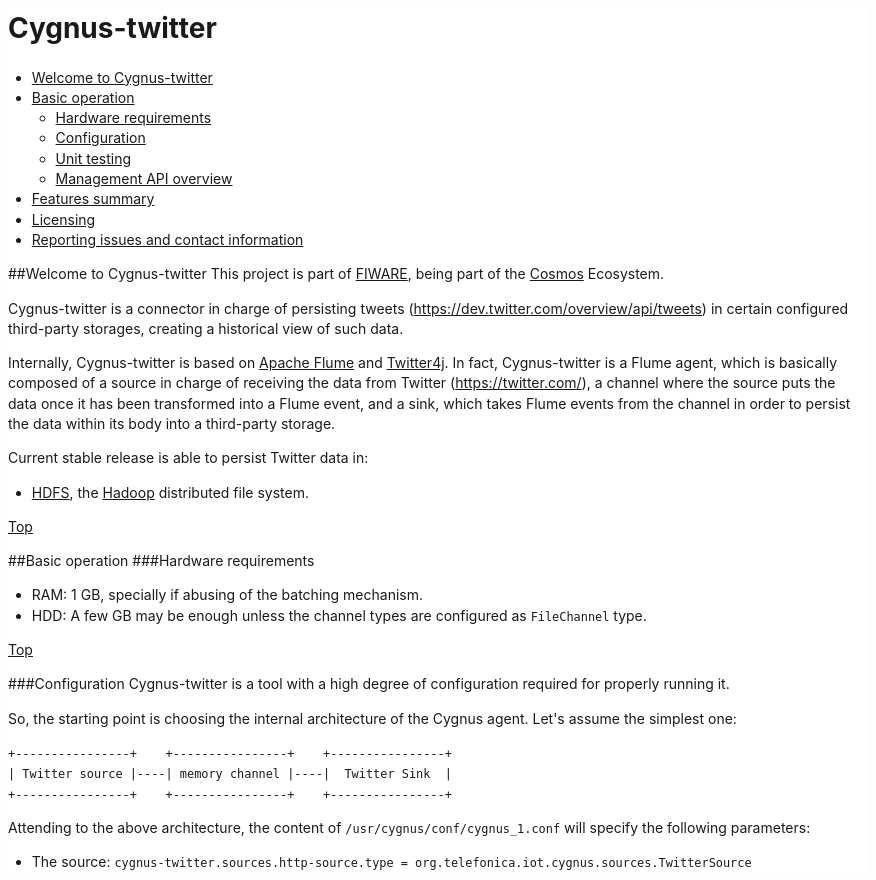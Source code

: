 # <a name="top"></a>Cygnus-twitter

* [Welcome to Cygnus-twitter](#section1)
* [Basic operation](#section2)
    * [Hardware requirements](#section2.1)
    * [Configuration](#section2.3)
    * [Unit testing](#section2.5)
    * [Management API overview](#section2.7)
* [Features summary](#section5)
* [Licensing](#section6)
* [Reporting issues and contact information](#section7)

##<a name="section1"></a>Welcome to Cygnus-twitter
This project is part of [FIWARE](http://fiware.org), being part of the [Cosmos](http://catalogue.fiware.org/enablers/bigdata-analysis-cosmos) Ecosystem.

Cygnus-twitter is a connector in charge of persisting tweets (https://dev.twitter.com/overview/api/tweets) in certain configured third-party storages, creating a historical view of such data.

Internally, Cygnus-twitter is based on [Apache Flume](http://flume.apache.org/) and [Twitter4j](http://twitter4j.org/en/index.html). In fact, Cygnus-twitter is a Flume agent, which is basically composed of a source in charge of receiving the data from Twitter (https://twitter.com/), a channel where the source puts the data once it has been transformed into a Flume event, and a sink, which takes Flume events from the channel in order to persist the data within its body into a third-party storage.

Current stable release is able to persist Twitter data in:

* [HDFS](http://hadoop.apache.org/docs/current/hadoop-project-dist/hadoop-hdfs/HdfsUserGuide.html), the [Hadoop](http://hadoop.apache.org/) distributed file system.

[Top](#top)

##<a name="section2"></a>Basic operation
###<a name="section2.1"></a>Hardware requirements
* RAM: 1 GB, specially if abusing of the batching mechanism.
* HDD: A few GB may be enough unless the channel types are configured as `FileChannel` type.

[Top](#top)

###<a name="section2.3"></a>Configuration
Cygnus-twitter is a tool with a high degree of configuration required for properly running it.

So, the starting point is choosing the internal architecture of the Cygnus agent. Let's assume the simplest one:

```
+----------------+    +----------------+    +----------------+
| Twitter source |----| memory channel |----|  Twitter Sink  |
+----------------+    +----------------+    +----------------+
```

Attending to the above architecture, the content of `/usr/cygnus/conf/cygnus_1.conf` will specify the following parameters:

* The source:
`cygnus-twitter.sources.http-source.type = org.telefonica.iot.cygnus.sources.TwitterSource`
